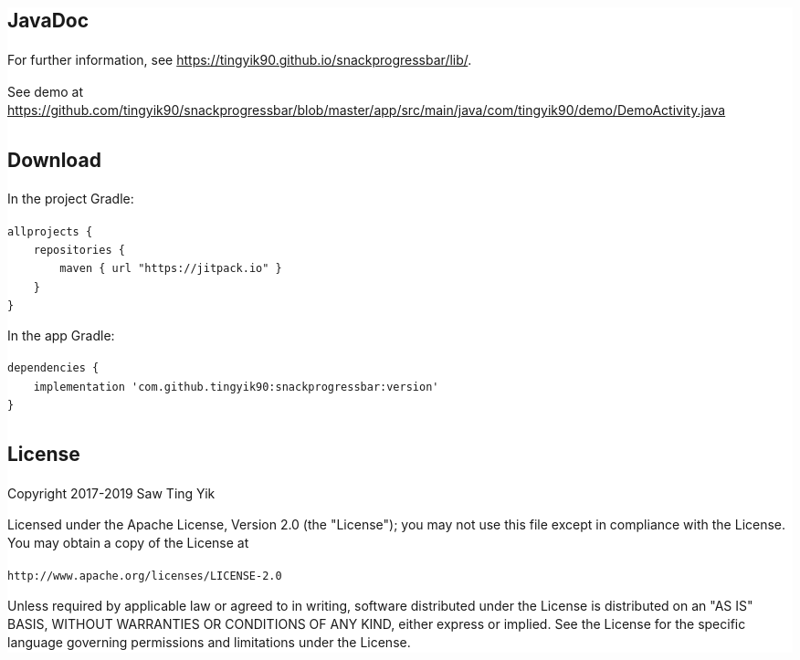 ## JavaDoc
For further information, see https://tingyik90.github.io/snackprogressbar/lib/.

See demo at https://github.com/tingyik90/snackprogressbar/blob/master/app/src/main/java/com/tingyik90/demo/DemoActivity.java

## Download
In the project Gradle:
```Gradle
allprojects {
    repositories {
        maven { url "https://jitpack.io" }
    }
}
```

In the app Gradle:
```Gradle
dependencies {
    implementation 'com.github.tingyik90:snackprogressbar:version'
}
```

## License
Copyright 2017-2019 Saw Ting Yik

Licensed under the Apache License, Version 2.0 (the "License");
you may not use this file except in compliance with the License.
You may obtain a copy of the License at

    http://www.apache.org/licenses/LICENSE-2.0

Unless required by applicable law or agreed to in writing, software
distributed under the License is distributed on an "AS IS" BASIS,
WITHOUT WARRANTIES OR CONDITIONS OF ANY KIND, either express or implied.
See the License for the specific language governing permissions and
limitations under the License.
